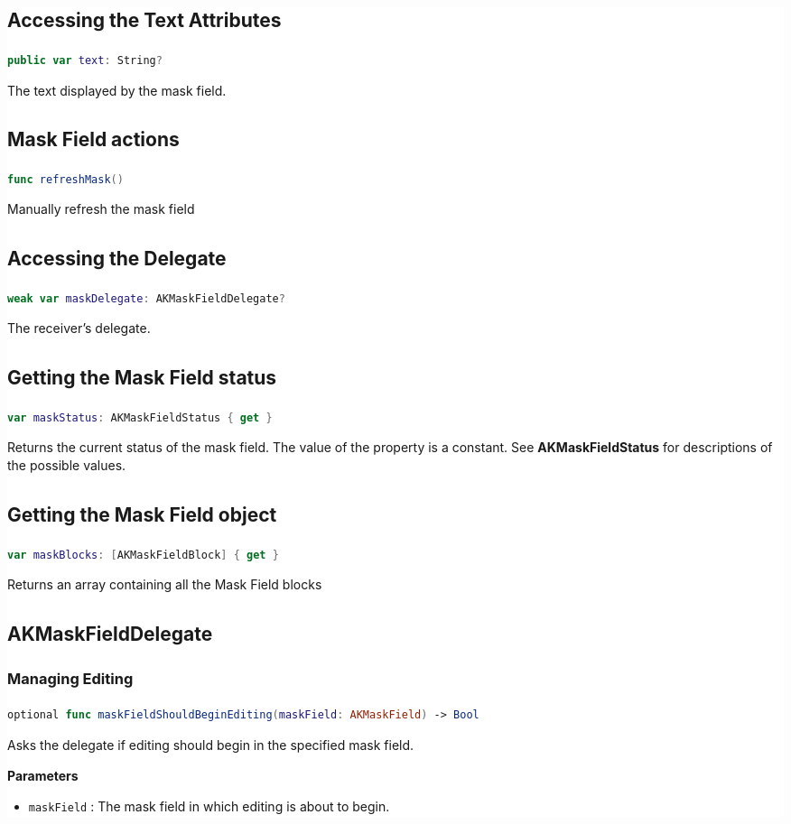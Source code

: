 ## Accessing the Text Attributes

```swift
public var text: String?
```

The text displayed by the mask field. 

## Mask Field actions

```swift
func refreshMask()
```

Manually refresh the mask field


## Accessing the Delegate

```swift
weak var maskDelegate: AKMaskFieldDelegate?
```

The receiver’s delegate.

## Getting the Mask Field status

```swift
var maskStatus: AKMaskFieldStatus { get }
```

Returns the current status of the mask field. The value of the property is a constant. See **AKMaskFieldStatus** for descriptions of the possible values.

## Getting the Mask Field object

```swift
var maskBlocks: [AKMaskFieldBlock] { get }
```

Returns an array containing all the Mask Field blocks

## AKMaskFieldDelegate

### Managing Editing

```swift
optional func maskFieldShouldBeginEditing(maskField: AKMaskField) -> Bool
```

Asks the delegate if editing should begin in the specified mask field.

**Parameters**

- `maskField` : The mask field in which editing is about to begin. 


[CocoaPods]: https://cocoapods.org
[CocoaPods Installation]: https://guides.cocoapods.org/using/getting-started.html#getting-started
[Carthage]: https://github.com/Carthage/Carthage
[Homebrew]: http://brew.sh
[swift-url]: https://swift.org/
[license-image]: https://img.shields.io/badge/License-MIT-blue.svg
[license-url]: LICENSE
[travis-image]: https://img.shields.io/travis/dbader/node-datadog-metrics/master.svg?style=flat-square
[travis-url]: https://travis-ci.org/dbader/node-datadog-metrics
[codebeat-image]: https://codebeat.co/badges/c19b47ea-2f9d-45df-8458-b2d952fe9dad
[codebeat-url]: https://codebeat.co/projects/github-com-vsouza-awesomeios-com
